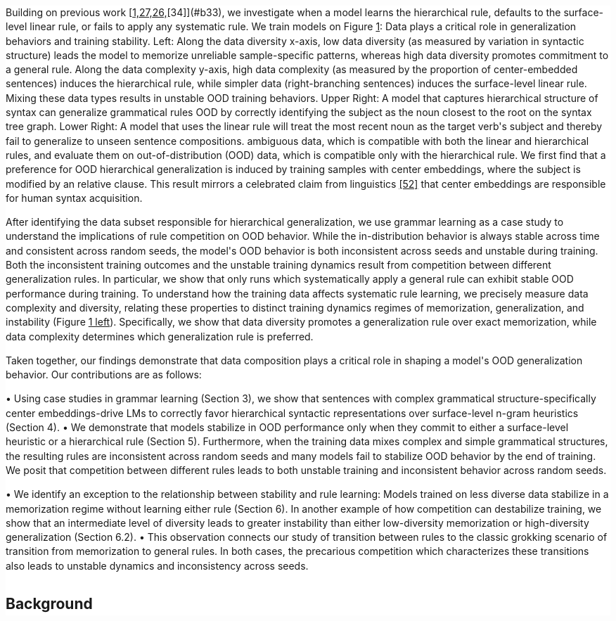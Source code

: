 Building on previous work [[1,](#b0)[27,](#b26)[26,](#b25)[34]](#b33), we investigate when a model learns the hierarchical rule, defaults to the surface-level linear rule, or fails to apply any systematic rule. We train models on Figure [1](#): Data plays a critical role in generalization behaviors and training stability. Left: Along the data diversity x-axis, low data diversity (as measured by variation in syntactic structure) leads the model to memorize unreliable sample-specific patterns, whereas high data diversity promotes commitment to a general rule. Along the data complexity y-axis, high data complexity (as measured by the proportion of center-embedded sentences) induces the hierarchical rule, while simpler data (right-branching sentences) induces the surface-level linear rule. Mixing these data types results in unstable OOD training behaviors. Upper Right: A model that captures hierarchical structure of syntax can generalize grammatical rules OOD by correctly identifying the subject as the noun closest to the root on the syntax tree graph. Lower Right: A model that uses the linear rule will treat the most recent noun as the target verb's subject and thereby fail to generalize to unseen sentence compositions. ambiguous data, which is compatible with both the linear and hierarchical rules, and evaluate them on out-of-distribution (OOD) data, which is compatible only with the hierarchical rule. We first find that a preference for OOD hierarchical generalization is induced by training samples with center embeddings, where the subject is modified by an relative clause. This result mirrors a celebrated claim from linguistics [[52]](#b51) that center embeddings are responsible for human syntax acquisition.

After identifying the data subset responsible for hierarchical generalization, we use grammar learning as a case study to understand the implications of rule competition on OOD behavior. While the in-distribution behavior is always stable across time and consistent across random seeds, the model's OOD behavior is both inconsistent across seeds and unstable during training. Both the inconsistent training outcomes and the unstable training dynamics result from competition between different generalization rules. In particular, we show that only runs which systematically apply a general rule can exhibit stable OOD performance during training. To understand how the training data affects systematic rule learning, we precisely measure data complexity and diversity, relating these properties to distinct training dynamics regimes of memorization, generalization, and instability (Figure [1 left](#)). Specifically, we show that data diversity promotes a generalization rule over exact memorization, while data complexity determines which generalization rule is preferred.

Taken together, our findings demonstrate that data composition plays a critical role in shaping a model's OOD generalization behavior. Our contributions are as follows:

• Using case studies in grammar learning (Section 3), we show that sentences with complex grammatical structure-specifically center embeddings-drive LMs to correctly favor hierarchical syntactic representations over surface-level n-gram heuristics (Section 4). • We demonstrate that models stabilize in OOD performance only when they commit to either a surface-level heuristic or a hierarchical rule (Section 5). Furthermore, when the training data mixes complex and simple grammatical structures, the resulting rules are inconsistent across random seeds and many models fail to stabilize OOD behavior by the end of training. We posit that competition between different rules leads to both unstable training and inconsistent behavior across random seeds.

• We identify an exception to the relationship between stability and rule learning: Models trained on less diverse data stabilize in a memorization regime without learning either rule (Section 6). In another example of how competition can destabilize training, we show that an intermediate level of diversity leads to greater instability than either low-diversity memorization or high-diversity generalization (Section 6.2). • This observation connects our study of transition between rules to the classic grokking scenario of transition from memorization to general rules. In both cases, the precarious competition which characterizes these transitions also leads to unstable dynamics and inconsistency across seeds.


## Background
